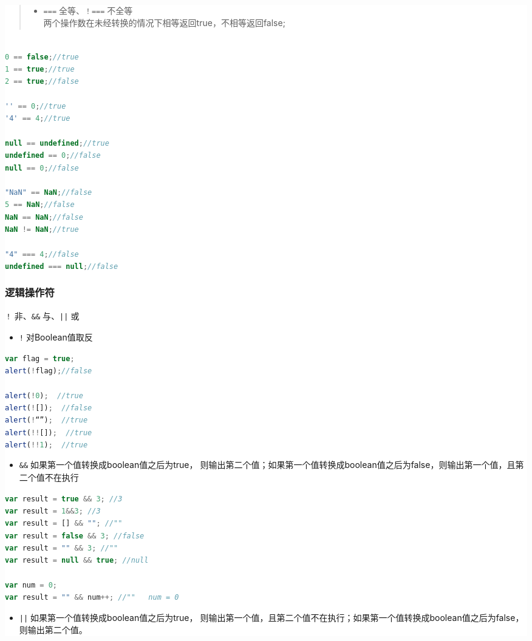 >* `===` 全等、`！===` 不全等      
两个操作数在未经转换的情况下相等返回true，不相等返回false;
```javascript

0 == false;//true
1 == true;//true
2 == true;//false

'' == 0;//true
'4' == 4;//true

null == undefined;//true
undefined == 0;//false
null == 0;//false

"NaN" == NaN;//false
5 == NaN;//false
NaN == NaN;//false
NaN != NaN;//true

"4" === 4;//false
undefined === null;//false
```
### 逻辑操作符

`！` 非、`&&` 与、`||` 或 

* `!` 对Boolean值取反

```javascript
var flag = true;
alert(!flag);//false

alert(!0);  //true
alert(![]);  //false
alert(!“”);  //true
alert(!![]);  //true
alert(!!1);  //true
```
* `&&` 如果第一个值转换成boolean值之后为true， 则输出第二个值；如果第一个值转换成boolean值之后为false，则输出第一个值，且第二个值不在执行

```javascript
var result = true && 3; //3
var result = 1&&3; //3
var result = [] && ""; //""
var result = false && 3; //false
var result = "" && 3; //""
var result = null && true; //null

var num = 0;
var result = "" && num++; //""   num = 0 
```
* `||` 如果第一个值转换成boolean值之后为true， 则输出第一个值，且第二个值不在执行；如果第一个值转换成boolean值之后为false，则输出第二个值。
